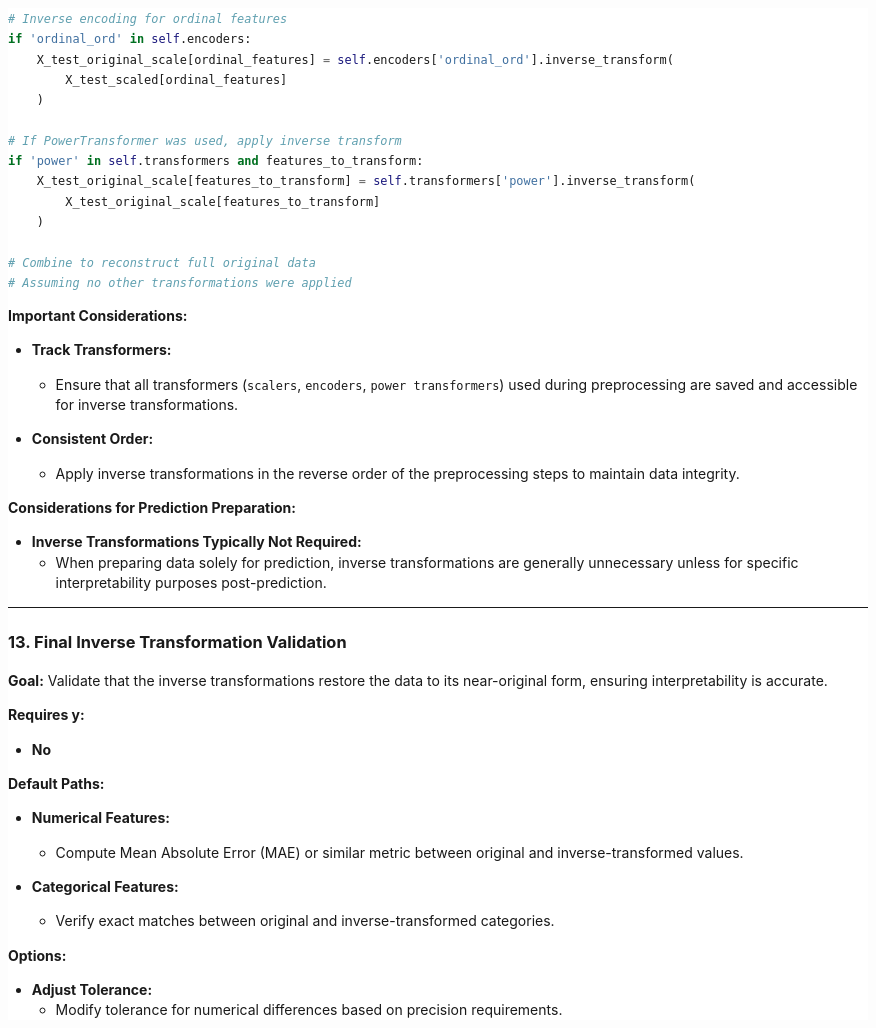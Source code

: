 ```python
# Inverse encoding for ordinal features
if 'ordinal_ord' in self.encoders:
    X_test_original_scale[ordinal_features] = self.encoders['ordinal_ord'].inverse_transform(
        X_test_scaled[ordinal_features]
    )

# If PowerTransformer was used, apply inverse transform
if 'power' in self.transformers and features_to_transform:
    X_test_original_scale[features_to_transform] = self.transformers['power'].inverse_transform(
        X_test_original_scale[features_to_transform]
    )

# Combine to reconstruct full original data
# Assuming no other transformations were applied
```

**Important Considerations:**

- **Track Transformers:**
  - Ensure that all transformers (`scalers`, `encoders`, `power transformers`) used during preprocessing are saved and accessible for inverse transformations.
  
- **Consistent Order:**
  - Apply inverse transformations in the reverse order of the preprocessing steps to maintain data integrity.

**Considerations for Prediction Preparation:**

- **Inverse Transformations Typically Not Required:**
  - When preparing data solely for prediction, inverse transformations are generally unnecessary unless for specific interpretability purposes post-prediction.

---

### 13. Final Inverse Transformation Validation

**Goal:**
Validate that the inverse transformations restore the data to its near-original form, ensuring interpretability is accurate.

**Requires y:**
- **No**

**Default Paths:**

- **Numerical Features:**
  - Compute Mean Absolute Error (MAE) or similar metric between original and inverse-transformed values.
  
- **Categorical Features:**
  - Verify exact matches between original and inverse-transformed categories.

**Options:**

- **Adjust Tolerance:**
  - Modify tolerance for numerical differences based on precision requirements.
  